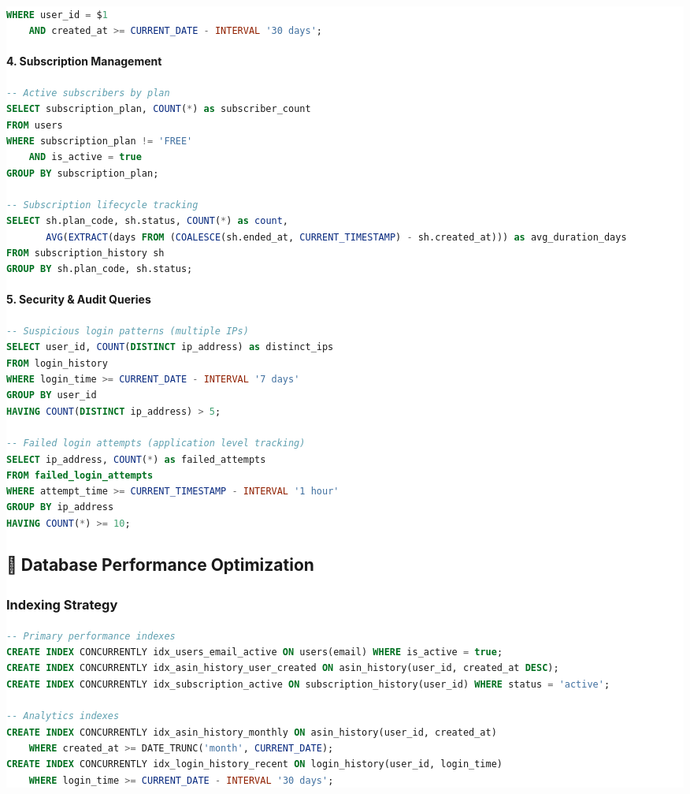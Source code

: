 ```sql
WHERE user_id = $1 
    AND created_at >= CURRENT_DATE - INTERVAL '30 days';
```

#### 4. Subscription Management
```sql
-- Active subscribers by plan
SELECT subscription_plan, COUNT(*) as subscriber_count
FROM users 
WHERE subscription_plan != 'FREE' 
    AND is_active = true
GROUP BY subscription_plan;

-- Subscription lifecycle tracking
SELECT sh.plan_code, sh.status, COUNT(*) as count,
       AVG(EXTRACT(days FROM (COALESCE(sh.ended_at, CURRENT_TIMESTAMP) - sh.created_at))) as avg_duration_days
FROM subscription_history sh
GROUP BY sh.plan_code, sh.status;
```

#### 5. Security & Audit Queries
```sql
-- Suspicious login patterns (multiple IPs)
SELECT user_id, COUNT(DISTINCT ip_address) as distinct_ips
FROM login_history 
WHERE login_time >= CURRENT_DATE - INTERVAL '7 days'
GROUP BY user_id
HAVING COUNT(DISTINCT ip_address) > 5;

-- Failed login attempts (application level tracking)
SELECT ip_address, COUNT(*) as failed_attempts
FROM failed_login_attempts 
WHERE attempt_time >= CURRENT_TIMESTAMP - INTERVAL '1 hour'
GROUP BY ip_address
HAVING COUNT(*) >= 10;
```

## 🎯 Database Performance Optimization

### Indexing Strategy
```sql
-- Primary performance indexes
CREATE INDEX CONCURRENTLY idx_users_email_active ON users(email) WHERE is_active = true;
CREATE INDEX CONCURRENTLY idx_asin_history_user_created ON asin_history(user_id, created_at DESC);
CREATE INDEX CONCURRENTLY idx_subscription_active ON subscription_history(user_id) WHERE status = 'active';

-- Analytics indexes
CREATE INDEX CONCURRENTLY idx_asin_history_monthly ON asin_history(user_id, created_at) 
    WHERE created_at >= DATE_TRUNC('month', CURRENT_DATE);
CREATE INDEX CONCURRENTLY idx_login_history_recent ON login_history(user_id, login_time) 
    WHERE login_time >= CURRENT_DATE - INTERVAL '30 days';
```
